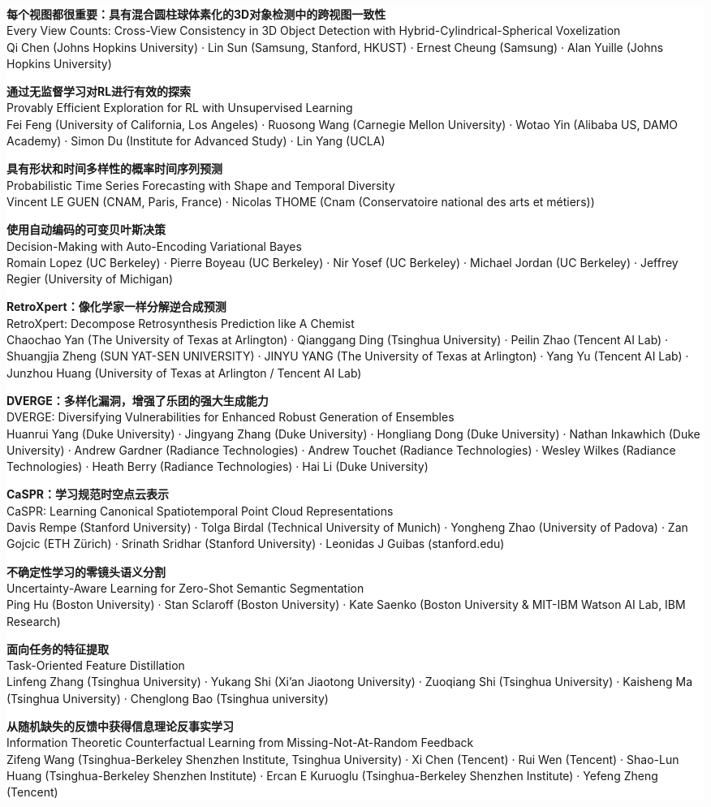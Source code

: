 **每个视图都很重要：具有混合圆柱球体素化的3D对象检测中的跨视图一致性**  
Every View Counts: Cross-View Consistency in 3D Object Detection with Hybrid-Cylindrical-Spherical Voxelization  
Qi Chen (Johns Hopkins University) · Lin Sun (Samsung, Stanford, HKUST) · Ernest Cheung (Samsung) · Alan Yuille (Johns Hopkins University)  
  
**通过无监督学习对RL进行有效的探索**  
Provably Efficient Exploration for RL with Unsupervised Learning  
Fei Feng (University of California, Los Angeles) · Ruosong Wang (Carnegie Mellon University) · Wotao Yin (Alibaba US, DAMO Academy) · Simon Du (Institute for Advanced Study) · Lin Yang (UCLA)  
  
**具有形状和时间多样性的概率时间序列预测**  
Probabilistic Time Series Forecasting with Shape and Temporal Diversity  
Vincent LE GUEN (CNAM, Paris, France) · Nicolas THOME (Cnam (Conservatoire national des arts et métiers))  
  
**使用自动编码的可变贝叶斯决策**  
Decision-Making with Auto-Encoding Variational Bayes  
Romain Lopez (UC Berkeley) · Pierre Boyeau (UC Berkeley) · Nir Yosef (UC Berkeley) · Michael Jordan (UC Berkeley) · Jeffrey Regier (University of Michigan)  
  
**RetroXpert：像化学家一样分解逆合成预测**  
RetroXpert: Decompose Retrosynthesis Prediction like A Chemist  
Chaochao Yan (The University of Texas at Arlington) · Qianggang Ding (Tsinghua University) · Peilin Zhao (Tencent AI Lab) · Shuangjia Zheng (SUN YAT-SEN UNIVERSITY) · JINYU YANG (The University of Texas at Arlington) · Yang Yu (Tencent AI Lab) · Junzhou Huang (University of Texas at Arlington / Tencent AI Lab)  
  
**DVERGE：多样化漏洞，增强了乐团的强大生成能力**  
DVERGE: Diversifying Vulnerabilities for Enhanced Robust Generation of Ensembles  
Huanrui Yang (Duke University) · Jingyang Zhang (Duke University) · Hongliang Dong (Duke University) · Nathan Inkawhich (Duke University) · Andrew Gardner (Radiance Technologies) · Andrew Touchet (Radiance Technologies) · Wesley Wilkes (Radiance Technologies) · Heath Berry (Radiance Technologies) · Hai Li (Duke University)  
  
**CaSPR：学习规范时空点云表示**  
CaSPR: Learning Canonical Spatiotemporal Point Cloud Representations  
Davis Rempe (Stanford University) · Tolga Birdal (Technical University of Munich) · Yongheng Zhao (University of Padova) · Zan Gojcic (ETH Zürich) · Srinath Sridhar (Stanford University) · Leonidas J Guibas (stanford.edu)  
  
**不确定性学习的零镜头语义分割**  
Uncertainty-Aware Learning for Zero-Shot Semantic Segmentation  
Ping Hu (Boston University) · Stan Sclaroff (Boston University) · Kate Saenko (Boston University & MIT-IBM Watson AI Lab, IBM Research)  
  
**面向任务的特征提取**  
Task-Oriented Feature Distillation  
Linfeng Zhang (Tsinghua University) · Yukang Shi (Xi’an Jiaotong University) · Zuoqiang Shi (Tsinghua University) · Kaisheng Ma (Tsinghua University) · Chenglong Bao (Tsinghua university)  
  
**从随机缺失的反馈中获得信息理论反事实学习**  
Information Theoretic Counterfactual Learning from Missing-Not-At-Random Feedback  
Zifeng Wang (Tsinghua-Berkeley Shenzhen Institute, Tsinghua University) · Xi Chen (Tencent) · Rui Wen (Tencent) · Shao-Lun Huang (Tsinghua-Berkeley Shenzhen Institute) · Ercan E Kuruoglu (Tsinghua-Berkeley Shenzhen Institute) · Yefeng Zheng (Tencent)  
  